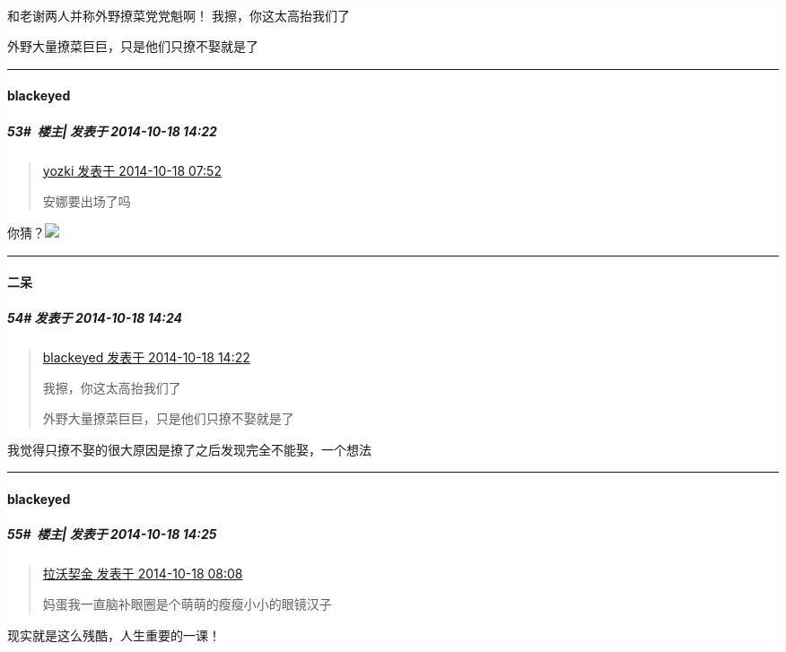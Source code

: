 和老谢两人并称外野撩菜党党魁啊！</blockquote>
我擦，你这太高抬我们了

外野大量撩菜巨巨，只是他们只撩不娶就是了







*****

####  blackeyed  
##### 53#         楼主| 发表于 2014-10-18 14:22



<blockquote><a href="httphttps://bbs.saraba1st.com/2b/forum.php?mod=redirect&amp;goto=findpost&amp;pid=26957969&amp;ptid=1066198" target="_blank">yozki 发表于 2014-10-18 07:52</a>

安娜要出场了吗</blockquote>
你猜？<img src="https://static.saraba1st.com/image/smiley/face/119.gif" referrerpolicy="no-referrer">







*****

####  二呆  
##### 54#       发表于 2014-10-18 14:24



<blockquote><a href="httphttps://bbs.saraba1st.com/2b/forum.php?mod=redirect&amp;goto=findpost&amp;pid=26960536&amp;ptid=1066198" target="_blank">blackeyed 发表于 2014-10-18 14:22</a>

我擦，你这太高抬我们了

外野大量撩菜巨巨，只是他们只撩不娶就是了</blockquote>
我觉得只撩不娶的很大原因是撩了之后发现完全不能娶，一个想法







*****

####  blackeyed  
##### 55#         楼主| 发表于 2014-10-18 14:25



<blockquote><a href="httphttps://bbs.saraba1st.com/2b/forum.php?mod=redirect&amp;goto=findpost&amp;pid=26958032&amp;ptid=1066198" target="_blank">拉沃契金 发表于 2014-10-18 08:08</a>

妈蛋我一直脑补眼圈是个萌萌的瘦瘦小小的眼镜汉子</blockquote>
现实就是这么残酷，人生重要的一课！


